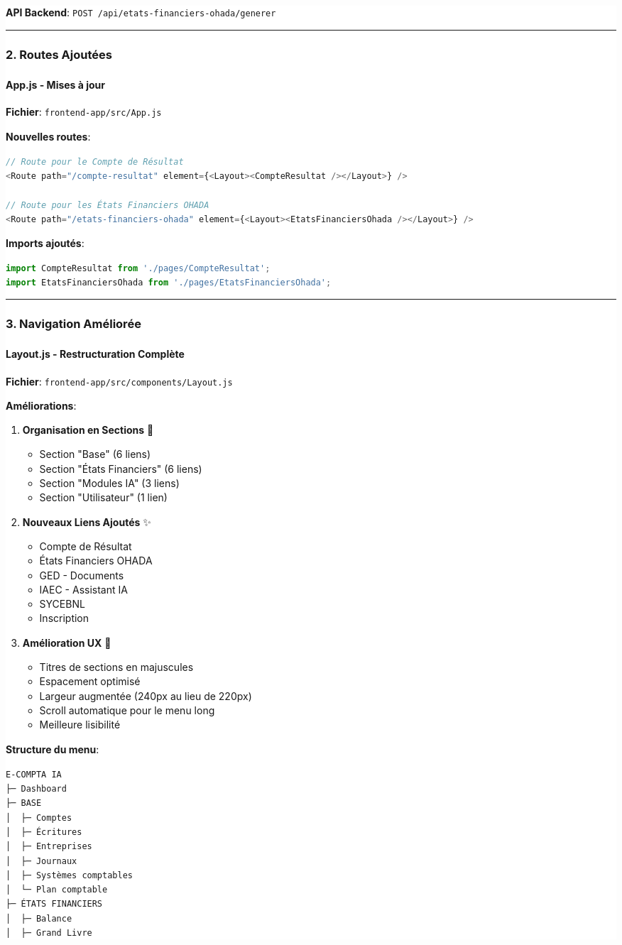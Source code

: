 **API Backend**: `POST /api/etats-financiers-ohada/generer`

---

### 2. Routes Ajoutées

#### App.js - Mises à jour
**Fichier**: `frontend-app/src/App.js`

**Nouvelles routes**:
```javascript
// Route pour le Compte de Résultat
<Route path="/compte-resultat" element={<Layout><CompteResultat /></Layout>} />

// Route pour les États Financiers OHADA
<Route path="/etats-financiers-ohada" element={<Layout><EtatsFinanciersOhada /></Layout>} />
```

**Imports ajoutés**:
```javascript
import CompteResultat from './pages/CompteResultat';
import EtatsFinanciersOhada from './pages/EtatsFinanciersOhada';
```

---

### 3. Navigation Améliorée

#### Layout.js - Restructuration Complète
**Fichier**: `frontend-app/src/components/Layout.js`

**Améliorations**:

1. **Organisation en Sections** 📂
   - Section "Base" (6 liens)
   - Section "États Financiers" (6 liens)
   - Section "Modules IA" (3 liens)
   - Section "Utilisateur" (1 lien)

2. **Nouveaux Liens Ajoutés** ✨
   - Compte de Résultat
   - États Financiers OHADA
   - GED - Documents
   - IAEC - Assistant IA
   - SYCEBNL
   - Inscription

3. **Amélioration UX** 🎨
   - Titres de sections en majuscules
   - Espacement optimisé
   - Largeur augmentée (240px au lieu de 220px)
   - Scroll automatique pour le menu long
   - Meilleure lisibilité

**Structure du menu**:
```
E-COMPTA IA
├─ Dashboard
├─ BASE
│  ├─ Comptes
│  ├─ Écritures
│  ├─ Entreprises
│  ├─ Journaux
│  ├─ Systèmes comptables
│  └─ Plan comptable
├─ ÉTATS FINANCIERS
│  ├─ Balance
│  ├─ Grand Livre
```